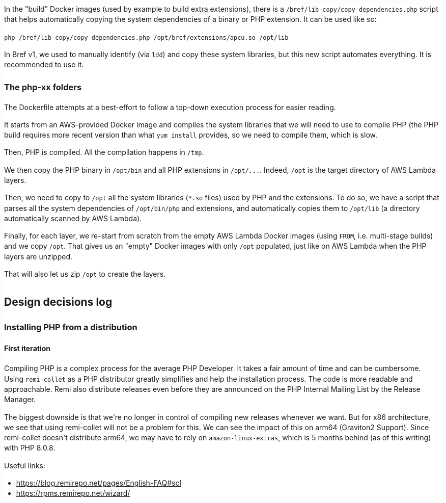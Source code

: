 In the "build" Docker images (used by example to build extra extensions), there is a `/bref/lib-copy/copy-dependencies.php` script that helps automatically copying the system dependencies of a binary or PHP extension. It can be used like so:

```sh
php /bref/lib-copy/copy-dependencies.php /opt/bref/extensions/apcu.so /opt/lib
```

In Bref v1, we used to manually identify (via `ldd`) and copy these system libraries, but this new script automates everything. It is recommended to use it.

### The php-xx folders

The Dockerfile attempts at a best-effort to follow a top-down execution process for easier reading.

It starts from an AWS-provided Docker image and compiles the system libraries that we will need to use to compile PHP (the PHP build requires more recent version than what `yum install` provides, so we need to compile them, which is slow.

Then, PHP is compiled. All the compilation happens in `/tmp`.

We then copy the PHP binary in `/opt/bin` and all PHP extensions in `/opt/...`. Indeed, `/opt` is the target directory of AWS Lambda layers.

Then, we need to copy to `/opt` all the system libraries (`*.so` files) used by PHP and the extensions. To do so, we have a script that parses all the system dependencies of `/opt/bin/php` and extensions, and automatically copies them to `/opt/lib` (a directory automatically scanned by AWS Lambda).

Finally, for each layer, we re-start from scratch from the empty AWS Lambda Docker images (using `FROM`, i.e. multi-stage builds) and we copy `/opt`. That gives us an "empty" Docker images with only `/opt` populated, just like on AWS Lambda when the PHP layers are unzipped.

That will also let us zip `/opt` to create the layers.

## Design decisions log

### Installing PHP from a distribution

#### First iteration

Compiling PHP is a complex process for the average PHP Developer. It takes a fair amount of time
and can be cumbersome. Using `remi-collet` as a PHP distributor greatly simplifies and help the
installation process. The code is more readable and approachable. Remi also distribute releases
even before they are announced on the PHP Internal Mailing List by the Release Manager.

The biggest downside is that we're no longer in control of compiling new releases whenever we want.
But for x86 architecture, we see that using remi-collet will not be a problem for this.
We can see the impact of this on arm64 (Graviton2 Support). Since remi-collet doesn't distribute arm64,
we may have to rely on `amazon-linux-extras`, which is 5 months behind (as of this writing) with PHP 8.0.8.

Useful links:

- https://blog.remirepo.net/pages/English-FAQ#scl
- https://rpms.remirepo.net/wizard/
